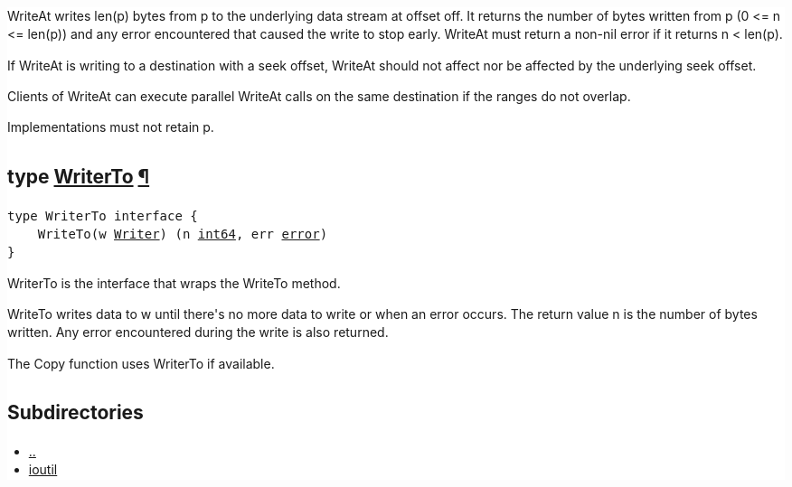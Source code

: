WriteAt writes len(p) bytes from p to the underlying data stream at offset off.
It returns the number of bytes written from p (0 <= n <= len(p)) and any error
encountered that caused the write to stop early. WriteAt must return a non-nil
error if it returns n < len(p).

If WriteAt is writing to a destination with a seek offset, WriteAt should not
affect nor be affected by the underlying seek offset.

Clients of WriteAt can execute parallel WriteAt calls on the same destination if
the ranges do not overlap.

Implementations must not retain p.

<h2 id="WriterTo">type <a href="//github.com/golang/go/blob/2ea7d3461bb41d0ae12b56ee52d43314bcdb97f9/src/io/io.go#L171">WriterTo</a>
    <a href="#WriterTo">¶</a></h2>
<pre>type WriterTo interface {
    WriteTo(w <a href="#Writer">Writer</a>) (n <a href="/builtin/#int64">int64</a>, err <a href="/builtin/#error">error</a>)
}</pre>

WriterTo is the interface that wraps the WriteTo method.

WriteTo writes data to w until there's no more data to write or when an error
occurs. The return value n is the number of bytes written. Any error encountered
during the write is also returned.

The Copy function uses WriterTo if available.

## Subdirectories
- [..](..)
- [ioutil](ioutil/)
